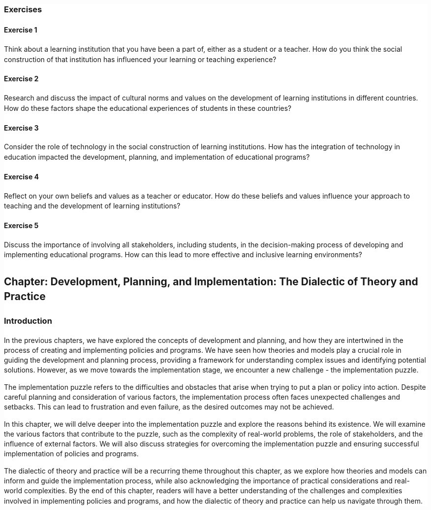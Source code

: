### Exercises
#### Exercise 1
Think about a learning institution that you have been a part of, either as a student or a teacher. How do you think the social construction of that institution has influenced your learning or teaching experience? 

#### Exercise 2
Research and discuss the impact of cultural norms and values on the development of learning institutions in different countries. How do these factors shape the educational experiences of students in these countries?

#### Exercise 3
Consider the role of technology in the social construction of learning institutions. How has the integration of technology in education impacted the development, planning, and implementation of educational programs?

#### Exercise 4
Reflect on your own beliefs and values as a teacher or educator. How do these beliefs and values influence your approach to teaching and the development of learning institutions?

#### Exercise 5
Discuss the importance of involving all stakeholders, including students, in the decision-making process of developing and implementing educational programs. How can this lead to more effective and inclusive learning environments?


## Chapter: Development, Planning, and Implementation: The Dialectic of Theory and Practice

### Introduction

In the previous chapters, we have explored the concepts of development and planning, and how they are intertwined in the process of creating and implementing policies and programs. We have seen how theories and models play a crucial role in guiding the development and planning process, providing a framework for understanding complex issues and identifying potential solutions. However, as we move towards the implementation stage, we encounter a new challenge - the implementation puzzle.

The implementation puzzle refers to the difficulties and obstacles that arise when trying to put a plan or policy into action. Despite careful planning and consideration of various factors, the implementation process often faces unexpected challenges and setbacks. This can lead to frustration and even failure, as the desired outcomes may not be achieved.

In this chapter, we will delve deeper into the implementation puzzle and explore the reasons behind its existence. We will examine the various factors that contribute to the puzzle, such as the complexity of real-world problems, the role of stakeholders, and the influence of external factors. We will also discuss strategies for overcoming the implementation puzzle and ensuring successful implementation of policies and programs.

The dialectic of theory and practice will be a recurring theme throughout this chapter, as we explore how theories and models can inform and guide the implementation process, while also acknowledging the importance of practical considerations and real-world complexities. By the end of this chapter, readers will have a better understanding of the challenges and complexities involved in implementing policies and programs, and how the dialectic of theory and practice can help us navigate through them.
